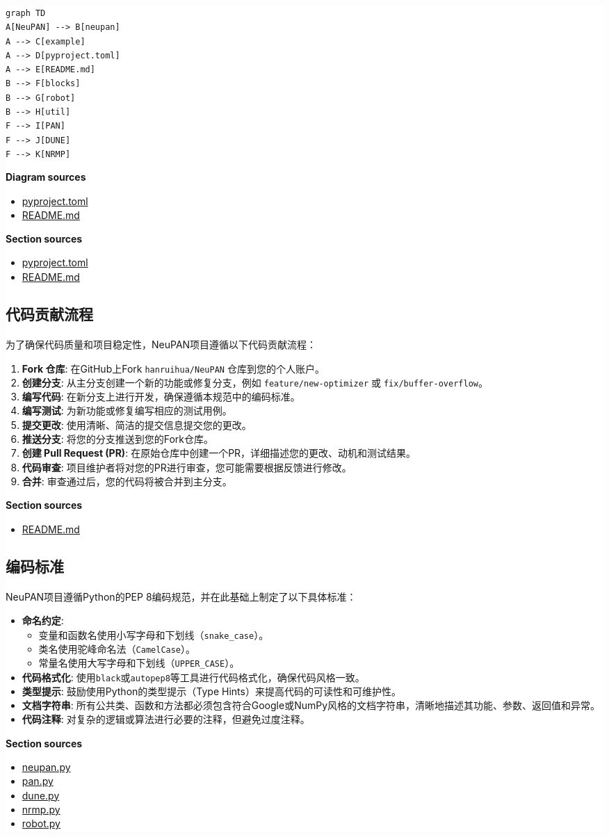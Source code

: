 ```mermaid
graph TD
A[NeuPAN] --> B[neupan]
A --> C[example]
A --> D[pyproject.toml]
A --> E[README.md]
B --> F[blocks]
B --> G[robot]
B --> H[util]
F --> I[PAN]
F --> J[DUNE]
F --> K[NRMP]
```

**Diagram sources**
- [pyproject.toml](file://NeuPAN/pyproject.toml)
- [README.md](file://NeuPAN/README.md)

**Section sources**
- [pyproject.toml](file://NeuPAN/pyproject.toml)
- [README.md](file://NeuPAN/README.md)

## 代码贡献流程
为了确保代码质量和项目稳定性，NeuPAN项目遵循以下代码贡献流程：

1.  **Fork 仓库**: 在GitHub上Fork `hanruihua/NeuPAN` 仓库到您的个人账户。
2.  **创建分支**: 从主分支创建一个新的功能或修复分支，例如 `feature/new-optimizer` 或 `fix/buffer-overflow`。
3.  **编写代码**: 在新分支上进行开发，确保遵循本规范中的编码标准。
4.  **编写测试**: 为新功能或修复编写相应的测试用例。
5.  **提交更改**: 使用清晰、简洁的提交信息提交您的更改。
6.  **推送分支**: 将您的分支推送到您的Fork仓库。
7.  **创建 Pull Request (PR)**: 在原始仓库中创建一个PR，详细描述您的更改、动机和测试结果。
8.  **代码审查**: 项目维护者将对您的PR进行审查，您可能需要根据反馈进行修改。
9.  **合并**: 审查通过后，您的代码将被合并到主分支。

**Section sources**
- [README.md](file://NeuPAN/README.md)

## 编码标准
NeuPAN项目遵循Python的PEP 8编码规范，并在此基础上制定了以下具体标准：

- **命名约定**:
  - 变量和函数名使用小写字母和下划线（`snake_case`）。
  - 类名使用驼峰命名法（`CamelCase`）。
  - 常量名使用大写字母和下划线（`UPPER_CASE`）。
- **代码格式化**: 使用`black`或`autopep8`等工具进行代码格式化，确保代码风格一致。
- **类型提示**: 鼓励使用Python的类型提示（Type Hints）来提高代码的可读性和可维护性。
- **文档字符串**: 所有公共类、函数和方法都必须包含符合Google或NumPy风格的文档字符串，清晰地描述其功能、参数、返回值和异常。
- **代码注释**: 对复杂的逻辑或算法进行必要的注释，但避免过度注释。

**Section sources**
- [neupan.py](file://NeuPAN/neupan/neupan.py)
- [pan.py](file://NeuPAN/neupan/blocks/pan.py)
- [dune.py](file://NeuPAN/neupan/blocks/dune.py)
- [nrmp.py](file://NeuPAN/neupan/blocks/nrmp.py)
- [robot.py](file://NeuPAN/neupan/robot/robot.py)
